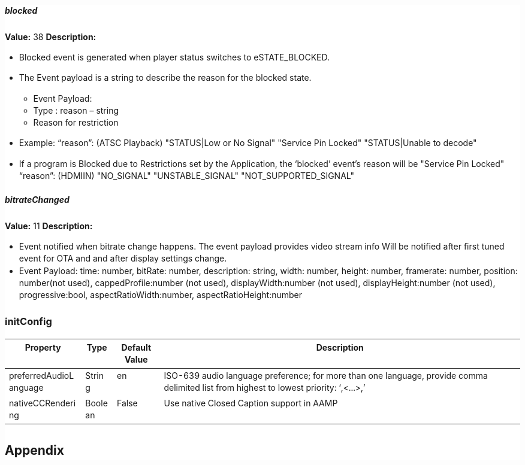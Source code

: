 ##### blocked

**Value:** 38
**Description:** 
- Blocked event is generated when player status switches to eSTATE_BLOCKED.
- The Event payload is a string to describe the reason for the blocked state.
    - Event Payload: 
    - Type : reason – string
    - Reason for restriction

- Example:
    “reason”:  (ATSC Playback)
    "STATUS|Low or No Signal"
    "Service Pin Locked"
    "STATUS|Unable to decode"
- If a program is Blocked due to Restrictions set by the Application, the ‘blocked’ event’s reason will be  "Service Pin Locked"
    “reason”: (HDMIIN)
    "NO_SIGNAL"
    "UNSTABLE_SIGNAL"
    "NOT_SUPPORTED_SIGNAL"


##### bitrateChanged

**Value:** 11
**Description:** 
- Event notified when bitrate change happens. The event payload provides video stream info Will be notified after  first tuned event for OTA and and after display settings change.
- Event Payload:
    time: number,
    bitRate: number,
    description: string,
    width: number,
    height: number,
    framerate: number,
    position: number(not used),
    cappedProfile:number (not used),
    displayWidth:number (not used),
    displayHeight:number (not used),
    progressive:bool,
    aspectRatioWidth:number,
    aspectRatioHeight:number

### initConfig

| Property | Type | Default Value | Description |
| ---- | ---- | ---- | ---- |
| preferredAudioLanguage | String | en | ISO-639 audio language preference; for more than one language, provide comma delimited list from highest to lowest priority: ‘<HIGHEST>,<...>,<LOWEST>’ |
| nativeCCRendering | Boolean | False | Use native Closed Caption support in AAMP |

## Appendix
